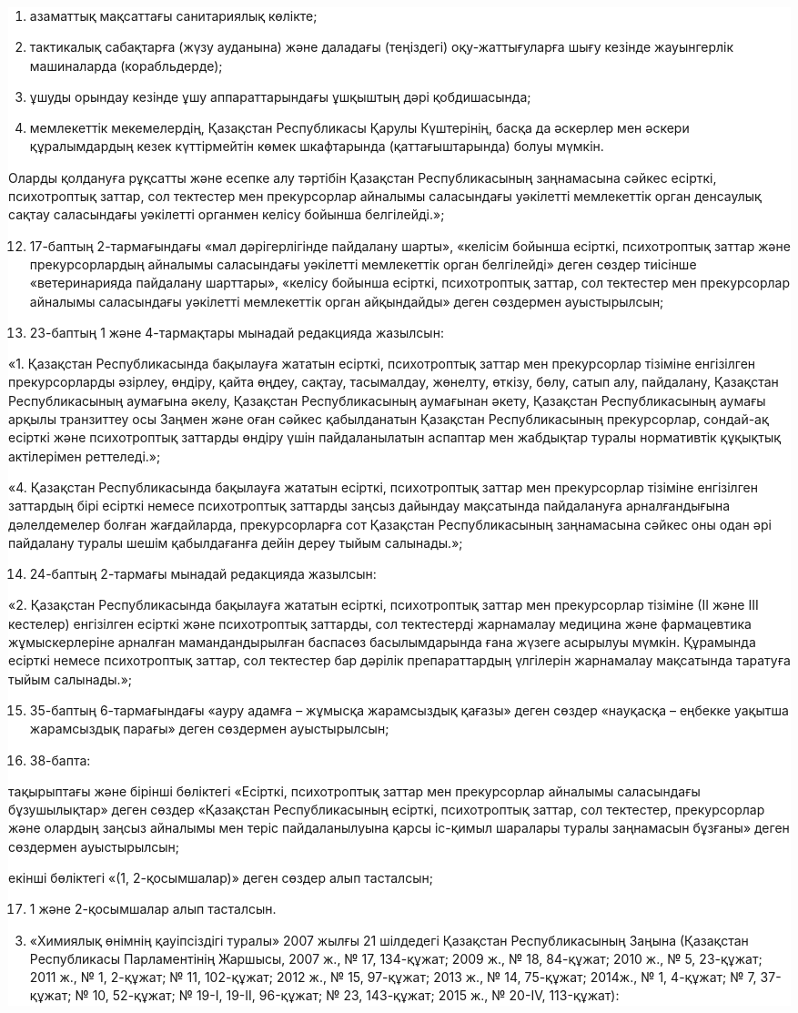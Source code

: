 1) азаматтық мақсаттағы санитариялық көлiкте;

2) тактикалық сабақтарға (жүзу ауданына) және даладағы (теңiздегi) оқу-жаттығуларға шығу кезiнде жауынгерлік машиналарда (корабльдерде);

3) ұшуды орындау кезiнде ұшу аппараттарындағы ұшқыштың дәрi қобдишасында;

4) мемлекеттiк мекемелердің, Қазақстан Республикасы Қарулы Күштерінiң, басқа да әскерлер мен әскери құралымдардың кезек күттірмейтін көмек шкафтарында (қаттағыштарында) болуы мүмкiн.

Оларды қолдануға рұқсатты және есепке алу тәртiбiн Қазақстан Республикасының заңнамасына сәйкес есiрткi, психотроптық заттар, сол тектестер мен прекурсорлар айналымы саласындағы уәкiлеттi мемлекеттiк орган денсаулық сақтау саласындағы уәкiлеттi органмен келiсу бойынша белгілейдi.»;

12) 17-баптың 2-тармағындағы «мал дәрігерлігінде пайдалану шарты», «келісім бойынша есірткі, психотроптық заттар және прекурсорлардың айналымы саласындағы уәкілетті мемлекеттік орган белгілейді» деген сөздер тиісінше «ветеринарияда пайдалану шарттары», «келісу бойынша есiрткi, психотроптық заттар, сол тектестер мен прекурсорлар айналымы саласындағы уәкілетті мемлекеттік орган айқындайды» деген сөздермен ауыстырылсын;

13) 23-баптың 1 және 4-тармақтары мынадай редакцияда жазылсын:

«1. Қазақстан Республикасында бақылауға жататын есірткі, психотроптық заттар мен прекурсорлар тiзiміне енгiзiлген прекурсорларды әзiрлеу, өндiру, қайта өңдеу, сақтау, тасымалдау, жөнелту, өткізу, бөлу, сатып алу, пайдалану, Қазақстан Республикасының аумағына әкелу, Қазақстан Республикасының аумағынан әкету, Қазақстан Республикасының аумағы арқылы транзиттеу осы Заңмен және оған сәйкес қабылданатын Қазақстан Республикасының прекурсорлар, сондай-ақ есiрткi және психотроптық заттарды өндiру үшiн пайдаланылатын аспаптар мен жабдықтар туралы нормативтiк құқықтық актiлерімен реттеледi.»;

«4. Қазақстан Республикасында бақылауға жататын есірткі, психотроптық заттар мен прекурсорлар тiзiміне енгiзiлген заттардың бiрi есiрткi немесе психотроптық заттарды заңсыз дайындау мақсатында пайдалануға арналғандығына дәлелдемелер болған жағдайларда, прекурсорларға сот Қазақстан Республикасының заңнамасына сәйкес оны одан әрi пайдалану туралы шешiм қабылдағанға дейiн дереу тыйым салынады.»;

14) 24-баптың 2-тармағы мынадай редакцияда жазылсын:

«2. Қазақстан Республикасында бақылауға жататын есірткі, психотроптық заттар мен прекурсорлар тiзiміне (ІІ және ІІІ кестелер) енгiзiлген есiрткi және психотроптық заттарды, сол тектестерді жарнамалау медицина және фармацевтика жұмыскерлерiне арналған мамандандырылған баспасөз басылымдарында ғана жүзеге асырылуы мүмкiн. Құрамында есiрткi немесе психотроптық заттар, сол тектестер бар дәрiлік препараттардың үлгiлерiн жарнамалау мақсатында таратуға тыйым салынады.»;

15) 35-баптың 6-тармағындағы «ауру адамға – жұмысқа жарамсыздық қағазы» деген сөздер «науқасқа – еңбекке уақытша жарамсыздық парағы» деген сөздермен ауыстырылсын;

16) 38-бапта:

тақырыптағы және бірінші бөліктегі «Есірткі, психотроптық заттар мен прекурсорлар айналымы саласындағы бұзушылықтар» деген сөздер «Қазақстан Республикасының есiрткi, психотроптық заттар, сол тектестер, прекурсорлар және олардың заңсыз айналымы мен терiс пайдаланылуына қарсы iс-қимыл шаралары туралы заңнамасын бұзғаны» деген сөздермен ауыстырылсын;

екінші бөліктегі «(1, 2-қосымшалар)» деген сөздер алып тасталсын;

17) 1 және 2-қосымшалар алып тасталсын.

3. «Химиялық өнімнің қауіпсіздігі туралы» 2007 жылғы 21 шілдедегі Қазақстан Республикасының Заңына (Қазақстан Республикасы Парламентінің Жаршысы, 2007 ж., № 17, 134-құжат; 2009 ж., № 18, 84-құжат; 2010 ж., № 5, 23-құжат; 2011 ж., № 1, 2-құжат; № 11, 102-құжат; 2012 ж., № 15, 97-құжат; 2013 ж., № 14, 75-құжат; 2014ж., № 1, 4-құжат; № 7, 37-құжат; № 10, 52-құжат; № 19-I, 19-II, 96-құжат; № 23, 143-құжат; 2015 ж., № 20-IV, 113-құжат):
